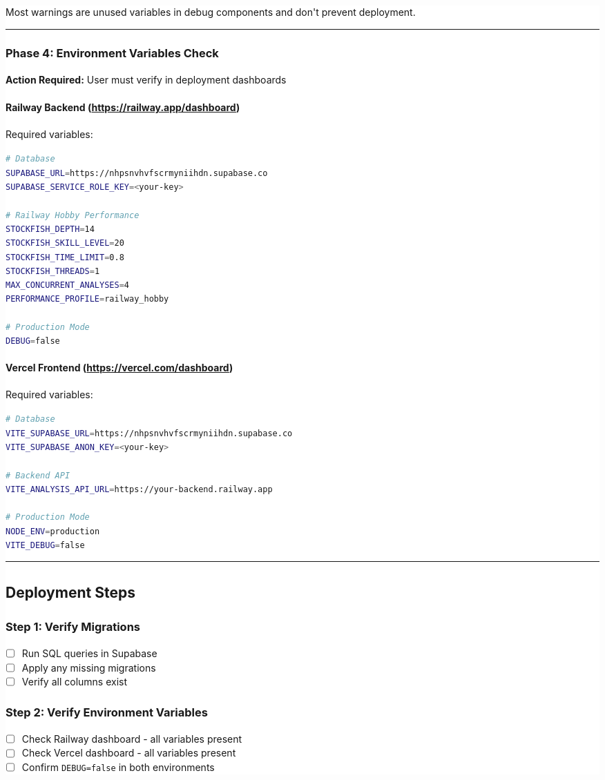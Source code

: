Most warnings are unused variables in debug components and don't prevent deployment.

---

### Phase 4: Environment Variables Check

**Action Required:** User must verify in deployment dashboards

#### Railway Backend (https://railway.app/dashboard)
Required variables:
```bash
# Database
SUPABASE_URL=https://nhpsnvhvfscrmyniihdn.supabase.co
SUPABASE_SERVICE_ROLE_KEY=<your-key>

# Railway Hobby Performance
STOCKFISH_DEPTH=14
STOCKFISH_SKILL_LEVEL=20
STOCKFISH_TIME_LIMIT=0.8
STOCKFISH_THREADS=1
MAX_CONCURRENT_ANALYSES=4
PERFORMANCE_PROFILE=railway_hobby

# Production Mode
DEBUG=false
```

#### Vercel Frontend (https://vercel.com/dashboard)
Required variables:
```bash
# Database
VITE_SUPABASE_URL=https://nhpsnvhvfscrmyniihdn.supabase.co
VITE_SUPABASE_ANON_KEY=<your-key>

# Backend API
VITE_ANALYSIS_API_URL=https://your-backend.railway.app

# Production Mode
NODE_ENV=production
VITE_DEBUG=false
```

---

## Deployment Steps

### Step 1: Verify Migrations
- [ ] Run SQL queries in Supabase
- [ ] Apply any missing migrations
- [ ] Verify all columns exist

### Step 2: Verify Environment Variables
- [ ] Check Railway dashboard - all variables present
- [ ] Check Vercel dashboard - all variables present
- [ ] Confirm `DEBUG=false` in both environments
